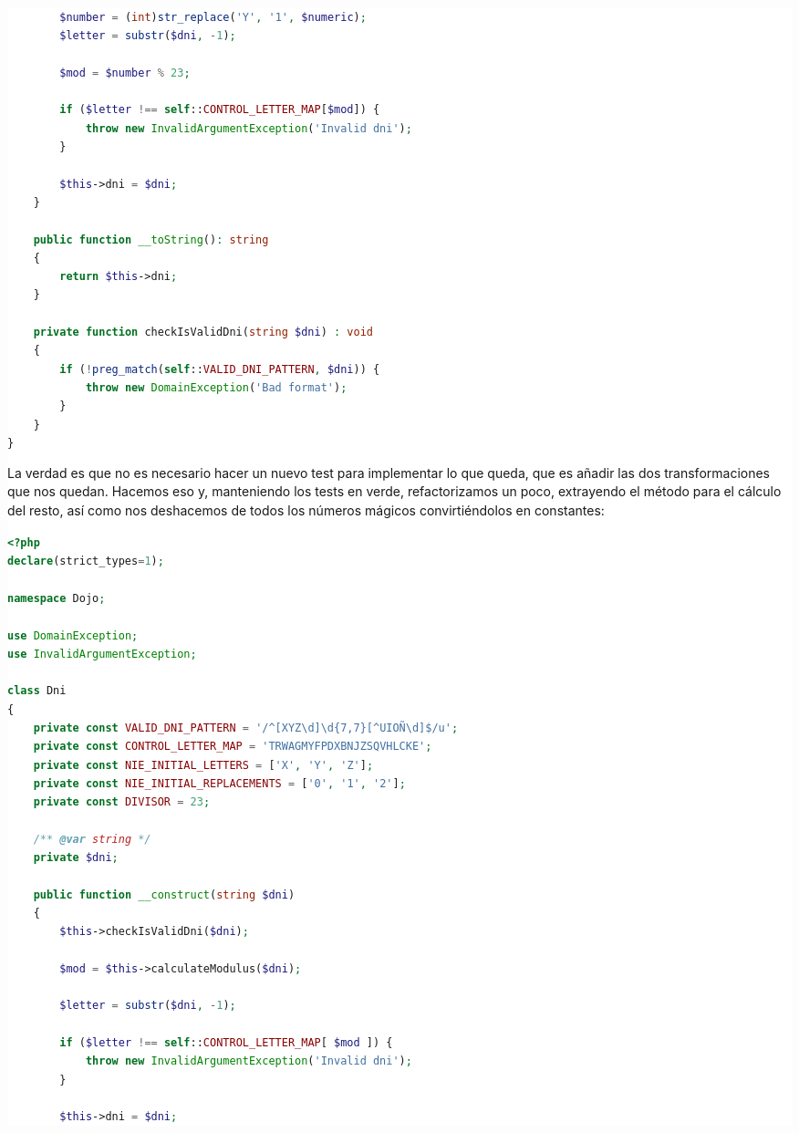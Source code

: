 ```php
        $number = (int)str_replace('Y', '1', $numeric);
        $letter = substr($dni, -1);

        $mod = $number % 23;

        if ($letter !== self::CONTROL_LETTER_MAP[$mod]) {
            throw new InvalidArgumentException('Invalid dni');
        }

        $this->dni = $dni;
    }

    public function __toString(): string
    {
        return $this->dni;
    }

    private function checkIsValidDni(string $dni) : void
    {
        if (!preg_match(self::VALID_DNI_PATTERN, $dni)) {
            throw new DomainException('Bad format');
        }
    }
}
```

La verdad es que no es necesario hacer un nuevo test para implementar lo que queda, que es añadir las dos transformaciones que nos quedan. Hacemos eso y, manteniendo los tests en verde, refactorizamos un poco, extrayendo el método para el cálculo del resto, así como nos deshacemos de todos los números mágicos convirtiéndolos en constantes:

```php
<?php
declare(strict_types=1);

namespace Dojo;

use DomainException;
use InvalidArgumentException;

class Dni
{
    private const VALID_DNI_PATTERN = '/^[XYZ\d]\d{7,7}[^UIOÑ\d]$/u';
    private const CONTROL_LETTER_MAP = 'TRWAGMYFPDXBNJZSQVHLCKE';
    private const NIE_INITIAL_LETTERS = ['X', 'Y', 'Z'];
    private const NIE_INITIAL_REPLACEMENTS = ['0', '1', '2'];
    private const DIVISOR = 23;

    /** @var string */
    private $dni;

    public function __construct(string $dni)
    {
        $this->checkIsValidDni($dni);

        $mod = $this->calculateModulus($dni);

        $letter = substr($dni, -1);

        if ($letter !== self::CONTROL_LETTER_MAP[ $mod ]) {
            throw new InvalidArgumentException('Invalid dni');
        }

        $this->dni = $dni;
```

[^501]: Por eso no es buena práctica que los tests hagan aserciones sobre mensajes, ya que es muy fácil que queramos cambiarlos o que cambien sin que se altere realmente el comportamiento testeado provocando que el test pueda fallar por razones incorrectas.